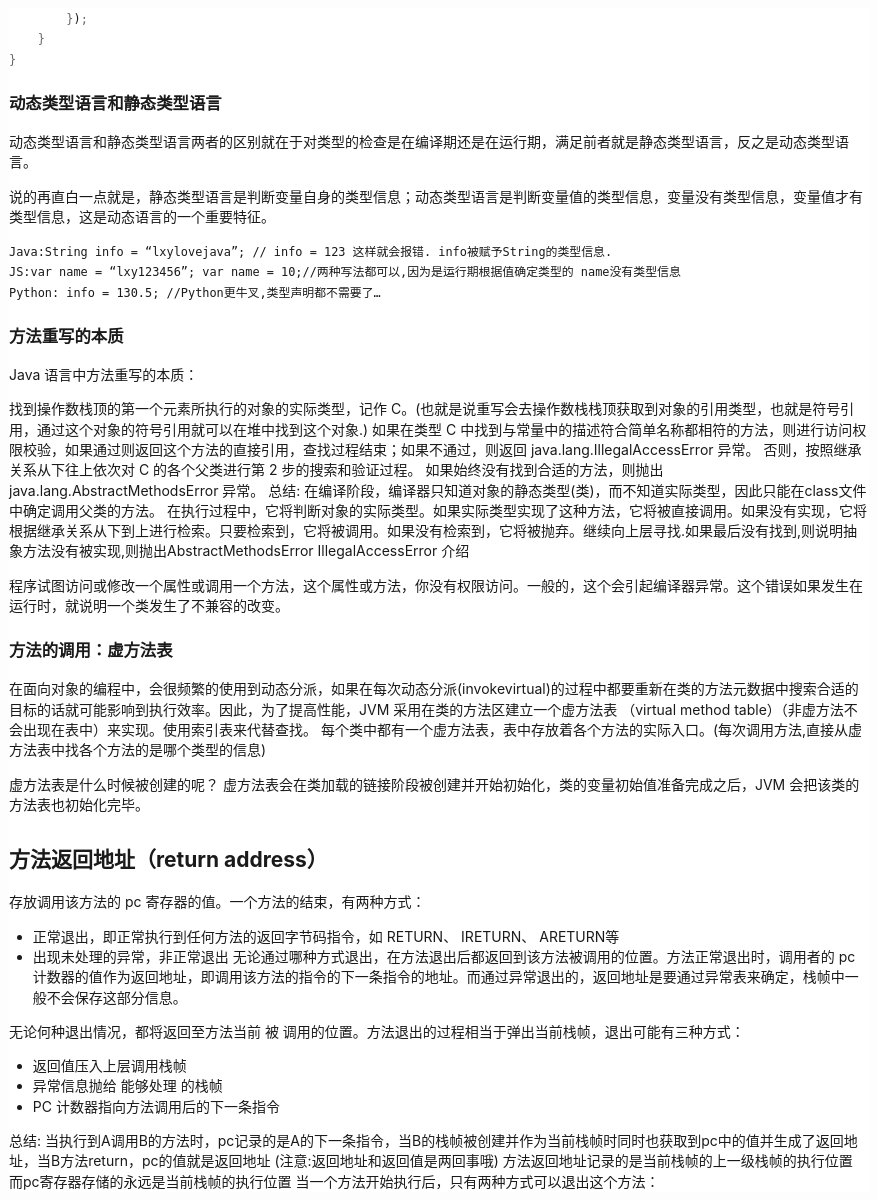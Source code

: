 ```java
        });
    }
}

```
### 动态类型语言和静态类型语言
动态类型语言和静态类型语言两者的区别就在于对类型的检查是在编译期还是在运行期，满足前者就是静态类型语言，反之是动态类型语言。

说的再直白一点就是，静态类型语言是判断变量自身的类型信息；动态类型语言是判断变量值的类型信息，变量没有类型信息，变量值才有类型信息，这是动态语言的一个重要特征。
```text
Java:String info = “lxylovejava”; // info = 123 这样就会报错. info被赋予String的类型信息.
JS:var name = “lxy123456”; var name = 10;//两种写法都可以,因为是运行期根据值确定类型的 name没有类型信息
Python: info = 130.5; //Python更牛叉,类型声明都不需要了…
```
### 方法重写的本质
Java 语言中方法重写的本质：

找到操作数栈顶的第一个元素所执行的对象的实际类型，记作 C。(也就是说重写会去操作数栈栈顶获取到对象的引用类型，也就是符号引用，通过这个对象的符号引用就可以在堆中找到这个对象.)
如果在类型 C 中找到与常量中的描述符合简单名称都相符的方法，则进行访问权限校验，如果通过则返回这个方法的直接引用，查找过程结束；如果不通过，则返回 java.lang.IllegalAccessError 异常。
否则，按照继承关系从下往上依次对 C 的各个父类进行第 2 步的搜索和验证过程。
如果始终没有找到合适的方法，则抛出 java.lang.AbstractMethodsError 异常。
总结:
在编译阶段，编译器只知道对象的静态类型(类)，而不知道实际类型，因此只能在class文件中确定调用父类的方法。
在执行过程中，它将判断对象的实际类型。如果实际类型实现了这种方法，它将被直接调用。如果没有实现，它将根据继承关系从下到上进行检索。只要检索到，它将被调用。如果没有检索到，它将被抛弃。继续向上层寻找.如果最后没有找到,则说明抽象方法没有被实现,则抛出AbstractMethodsError
IllegalAccessError 介绍

程序试图访问或修改一个属性或调用一个方法，这个属性或方法，你没有权限访问。一般的，这个会引起编译器异常。这个错误如果发生在运行时，就说明一个类发生了不兼容的改变。

### 方法的调用：虚方法表
在面向对象的编程中，会很频繁的使用到动态分派，如果在每次动态分派(invokevirtual)的过程中都要重新在类的方法元数据中搜索合适的目标的话就可能影响到执行效率。因此，为了提高性能，JVM 采用在类的方法区建立一个虚方法表 （virtual method table）（非虚方法不会出现在表中）来实现。使用索引表来代替查找。
每个类中都有一个虚方法表，表中存放着各个方法的实际入口。(每次调用方法,直接从虚方法表中找各个方法的是哪个类型的信息)

虚方法表是什么时候被创建的呢？
虚方法表会在类加载的链接阶段被创建并开始初始化，类的变量初始值准备完成之后，JVM 会把该类的方法表也初始化完毕。

## 方法返回地址（return address）
存放调用该方法的 pc 寄存器的值。一个方法的结束，有两种方式：
- 正常退出，即正常执行到任何方法的返回字节码指令，如 RETURN、 IRETURN、 ARETURN等
- 出现未处理的异常，非正常退出
无论通过哪种方式退出，在方法退出后都返回到该方法被调用的位置。方法正常退出时，调用者的 pc 计数器的值作为返回地址，即调用该方法的指令的下一条指令的地址。而通过异常退出的，返回地址是要通过异常表来确定，栈帧中一般不会保存这部分信息。

无论何种退出情况，都将返回至方法当前 被 调用的位置。方法退出的过程相当于弹出当前栈帧，退出可能有三种方式：
- 返回值压入上层调用栈帧
- 异常信息抛给 能够处理 的栈帧
- PC 计数器指向方法调用后的下一条指令

总结:
当执行到A调用B的方法时，pc记录的是A的下一条指令，当B的栈帧被创建并作为当前栈帧时同时也获取到pc中的值并生成了返回地址，当B方法return，pc的值就是返回地址 (注意:返回地址和返回值是两回事哦)
方法返回地址记录的是当前栈帧的上一级栈帧的执行位置 而pc寄存器存储的永远是当前栈帧的执行位置
当一个方法开始执行后，只有两种方式可以退出这个方法：

